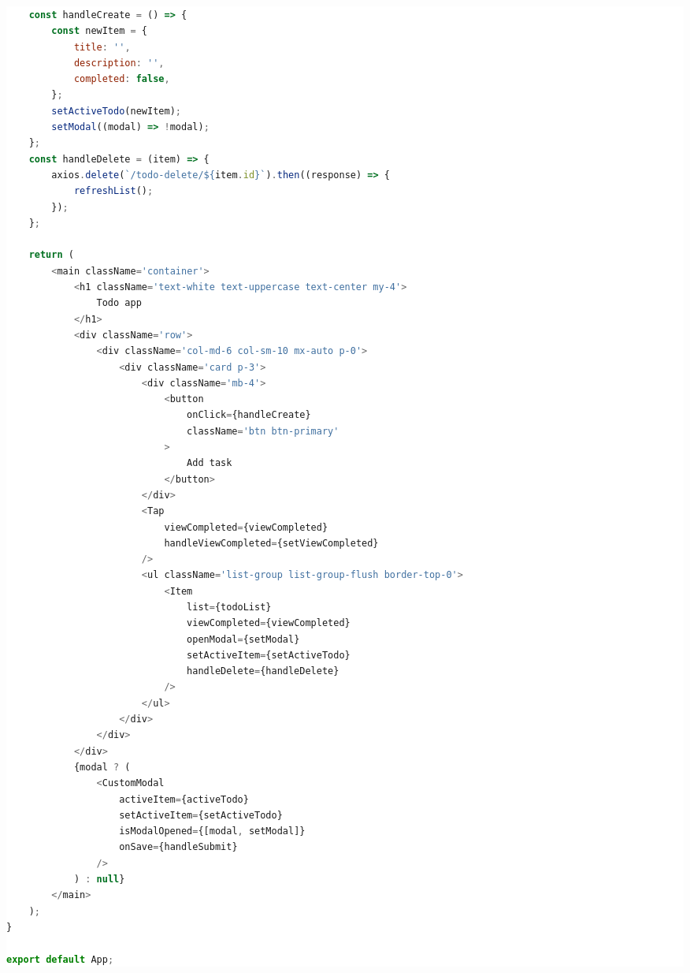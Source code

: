 ```javascript
    const handleCreate = () => {
        const newItem = {
            title: '',
            description: '',
            completed: false,
        };
        setActiveTodo(newItem);
        setModal((modal) => !modal);
    };
    const handleDelete = (item) => {
        axios.delete(`/todo-delete/${item.id}`).then((response) => {
            refreshList();
        });
    };

    return (
        <main className='container'>
            <h1 className='text-white text-uppercase text-center my-4'>
                Todo app
            </h1>
            <div className='row'>
                <div className='col-md-6 col-sm-10 mx-auto p-0'>
                    <div className='card p-3'>
                        <div className='mb-4'>
                            <button
                                onClick={handleCreate}
                                className='btn btn-primary'
                            >
                                Add task
                            </button>
                        </div>
                        <Tap
                            viewCompleted={viewCompleted}
                            handleViewCompleted={setViewCompleted}
                        />
                        <ul className='list-group list-group-flush border-top-0'>
                            <Item
                                list={todoList}
                                viewCompleted={viewCompleted}
                                openModal={setModal}
                                setActiveItem={setActiveTodo}
                                handleDelete={handleDelete}
                            />
                        </ul>
                    </div>
                </div>
            </div>
            {modal ? (
                <CustomModal
                    activeItem={activeTodo}
                    setActiveItem={setActiveTodo}
                    isModalOpened={[modal, setModal]}
                    onSave={handleSubmit}
                />
            ) : null}
        </main>
    );
}

export default App;
```

